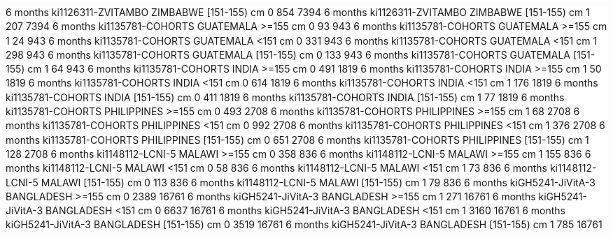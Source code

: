 6 months    ki1126311-ZVITAMBO         ZIMBABWE                       [151-155) cm          0      854    7394
6 months    ki1126311-ZVITAMBO         ZIMBABWE                       [151-155) cm          1      207    7394
6 months    ki1135781-COHORTS          GUATEMALA                      >=155 cm              0       93     943
6 months    ki1135781-COHORTS          GUATEMALA                      >=155 cm              1       24     943
6 months    ki1135781-COHORTS          GUATEMALA                      <151 cm               0      331     943
6 months    ki1135781-COHORTS          GUATEMALA                      <151 cm               1      298     943
6 months    ki1135781-COHORTS          GUATEMALA                      [151-155) cm          0      133     943
6 months    ki1135781-COHORTS          GUATEMALA                      [151-155) cm          1       64     943
6 months    ki1135781-COHORTS          INDIA                          >=155 cm              0      491    1819
6 months    ki1135781-COHORTS          INDIA                          >=155 cm              1       50    1819
6 months    ki1135781-COHORTS          INDIA                          <151 cm               0      614    1819
6 months    ki1135781-COHORTS          INDIA                          <151 cm               1      176    1819
6 months    ki1135781-COHORTS          INDIA                          [151-155) cm          0      411    1819
6 months    ki1135781-COHORTS          INDIA                          [151-155) cm          1       77    1819
6 months    ki1135781-COHORTS          PHILIPPINES                    >=155 cm              0      493    2708
6 months    ki1135781-COHORTS          PHILIPPINES                    >=155 cm              1       68    2708
6 months    ki1135781-COHORTS          PHILIPPINES                    <151 cm               0      992    2708
6 months    ki1135781-COHORTS          PHILIPPINES                    <151 cm               1      376    2708
6 months    ki1135781-COHORTS          PHILIPPINES                    [151-155) cm          0      651    2708
6 months    ki1135781-COHORTS          PHILIPPINES                    [151-155) cm          1      128    2708
6 months    ki1148112-LCNI-5           MALAWI                         >=155 cm              0      358     836
6 months    ki1148112-LCNI-5           MALAWI                         >=155 cm              1      155     836
6 months    ki1148112-LCNI-5           MALAWI                         <151 cm               0       58     836
6 months    ki1148112-LCNI-5           MALAWI                         <151 cm               1       73     836
6 months    ki1148112-LCNI-5           MALAWI                         [151-155) cm          0      113     836
6 months    ki1148112-LCNI-5           MALAWI                         [151-155) cm          1       79     836
6 months    kiGH5241-JiVitA-3          BANGLADESH                     >=155 cm              0     2389   16761
6 months    kiGH5241-JiVitA-3          BANGLADESH                     >=155 cm              1      271   16761
6 months    kiGH5241-JiVitA-3          BANGLADESH                     <151 cm               0     6637   16761
6 months    kiGH5241-JiVitA-3          BANGLADESH                     <151 cm               1     3160   16761
6 months    kiGH5241-JiVitA-3          BANGLADESH                     [151-155) cm          0     3519   16761
6 months    kiGH5241-JiVitA-3          BANGLADESH                     [151-155) cm          1      785   16761